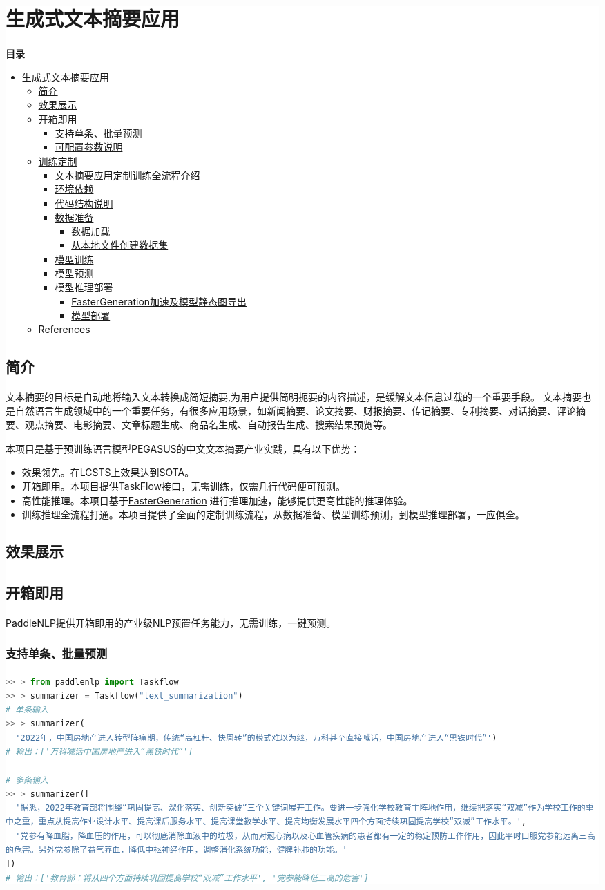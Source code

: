 # 生成式文本摘要应用
**目录**

- [生成式文本摘要应用](#生成式文本摘要应用)
  - [简介](#简介)
  - [效果展示](#效果展示)
  - [开箱即用](#开箱即用)
    - [支持单条、批量预测](#支持单条批量预测)
    - [可配置参数说明](#可配置参数说明)
  - [训练定制](#训练定制)
    - [文本摘要应用定制训练全流程介绍](#文本摘要应用定制训练全流程介绍)
    - [环境依赖](#环境依赖)
    - [代码结构说明](#代码结构说明)
    - [数据准备](#数据准备)
      - [数据加载](#数据加载)
      - [从本地文件创建数据集](#从本地文件创建数据集)
    - [模型训练](#模型训练)
    - [模型预测](#模型预测)
    - [模型推理部署](#模型推理部署)
      - [FasterGeneration加速及模型静态图导出](#fastergeneration加速及模型静态图导出)
      - [模型部署](#模型部署)
  - [References](#references)

## 简介

文本摘要的目标是自动地将输入文本转换成简短摘要,为用户提供简明扼要的内容描述，是缓解文本信息过载的一个重要手段。
文本摘要也是自然语言生成领域中的一个重要任务，有很多应用场景，如新闻摘要、论文摘要、财报摘要、传记摘要、专利摘要、对话摘要、评论摘要、观点摘要、电影摘要、文章标题生成、商品名生成、自动报告生成、搜索结果预览等。

本项目是基于预训练语言模型PEGASUS的中文文本摘要产业实践，具有以下优势：

- 效果领先。在LCSTS上效果达到SOTA。
- 开箱即用。本项目提供TaskFlow接口，无需训练，仅需几行代码便可预测。
- 高性能推理。本项目基于[FasterGeneration](https://github.com/PaddlePaddle/PaddleNLP/tree/develop/faster_generation)
  进行推理加速，能够提供更高性能的推理体验。
- 训练推理全流程打通。本项目提供了全面的定制训练流程，从数据准备、模型训练预测，到模型推理部署，一应俱全。

## 效果展示

## 开箱即用

PaddleNLP提供开箱即用的产业级NLP预置任务能力，无需训练，一键预测。

### 支持单条、批量预测

```python
>> > from paddlenlp import Taskflow
>> > summarizer = Taskflow("text_summarization")
# 单条输入
>> > summarizer(
  '2022年，中国房地产进入转型阵痛期，传统“高杠杆、快周转”的模式难以为继，万科甚至直接喊话，中国房地产进入“黑铁时代”')
# 输出：['万科喊话中国房地产进入“黑铁时代”']

# 多条输入
>> > summarizer([
  '据悉，2022年教育部将围绕“巩固提高、深化落实、创新突破”三个关键词展开工作。要进一步强化学校教育主阵地作用，继续把落实“双减”作为学校工作的重中之重，重点从提高作业设计水平、提高课后服务水平、提高课堂教学水平、提高均衡发展水平四个方面持续巩固提高学校“双减”工作水平。',
  '党参有降血脂，降血压的作用，可以彻底消除血液中的垃圾，从而对冠心病以及心血管疾病的患者都有一定的稳定预防工作作用，因此平时口服党参能远离三高的危害。另外党参除了益气养血，降低中枢神经作用，调整消化系统功能，健脾补肺的功能。'
])
# 输出：['教育部：将从四个方面持续巩固提高学校“双减”工作水平', '党参能降低三高的危害']
```